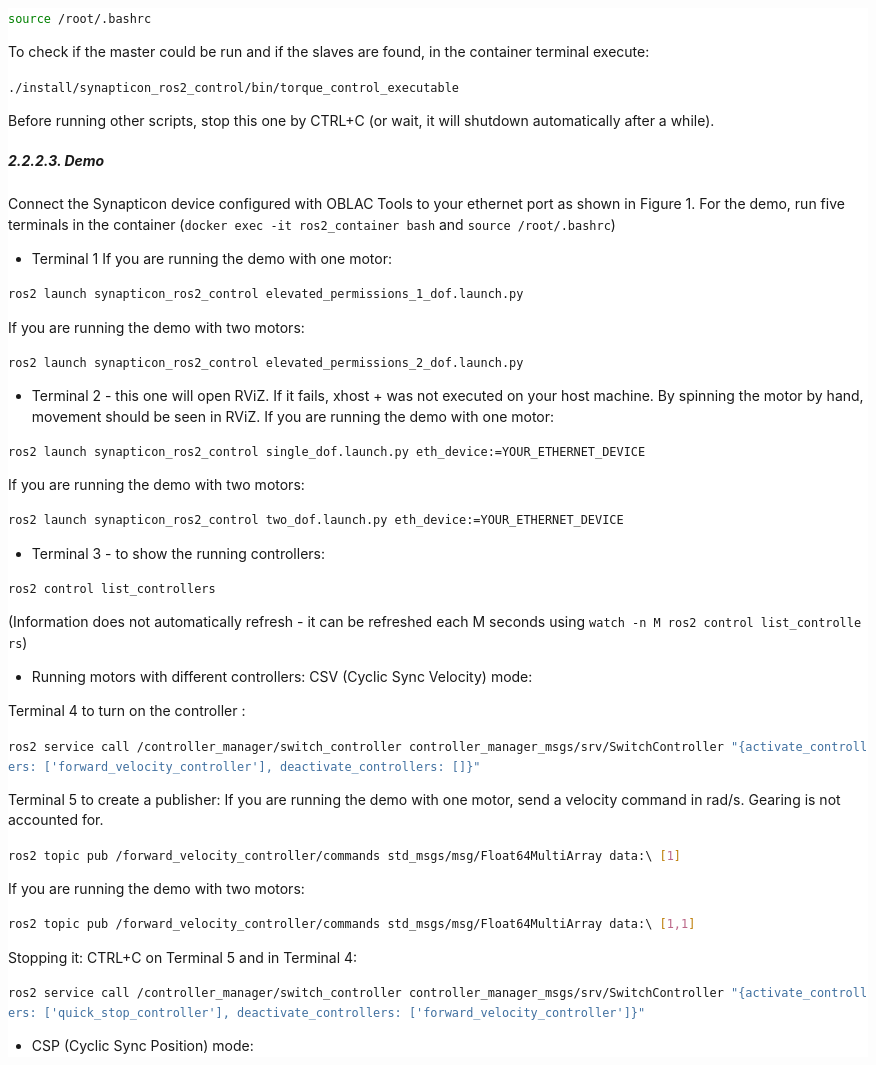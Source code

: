 ```bash
source /root/.bashrc
```
To check if the master could be run and if the slaves are found, in the container terminal execute:
```bash
./install/synapticon_ros2_control/bin/torque_control_executable
```
Before running other scripts, stop this one by CTRL+C (or wait, it will shutdown automatically after a while).

##### 2.2.2.3. Demo

Connect the Synapticon device configured with OBLAC Tools to your ethernet port as shown in Figure 1. For the demo, run five terminals in the container (`docker exec -it ros2_container bash` and `source /root/.bashrc`)

- Terminal 1
If you are running the demo with one motor:
```bash
ros2 launch synapticon_ros2_control elevated_permissions_1_dof.launch.py
```
If you are running the demo with two motors:
```bash
ros2 launch synapticon_ros2_control elevated_permissions_2_dof.launch.py
```
- Terminal 2 - this one will open RViZ. If it fails, xhost + was not executed on your host machine. By spinning the motor by hand, movement should be seen in RViZ.
If you are running the demo with one motor:
```bash
ros2 launch synapticon_ros2_control single_dof.launch.py eth_device:=YOUR_ETHERNET_DEVICE
```
If you are running the demo with two motors:
```bash
ros2 launch synapticon_ros2_control two_dof.launch.py eth_device:=YOUR_ETHERNET_DEVICE
```
- Terminal 3 - to show the running controllers: 
```bash
ros2 control list_controllers
```
(Information does not automatically refresh - it can be refreshed each M seconds 
using `watch -n M ros2 control list_controllers`)

- Running motors with different controllers:
CSV (Cyclic Sync Velocity) mode:

Terminal 4 to turn on the controller :
```bash
ros2 service call /controller_manager/switch_controller controller_manager_msgs/srv/SwitchController "{activate_controllers: ['forward_velocity_controller'], deactivate_controllers: []}"
```
Terminal 5 to create a publisher:
If you are running the demo with one motor, send a velocity command in rad/s. Gearing is not accounted for.
```bash
ros2 topic pub /forward_velocity_controller/commands std_msgs/msg/Float64MultiArray data:\ [1]
```
If you are running the demo with two motors:
```bash
ros2 topic pub /forward_velocity_controller/commands std_msgs/msg/Float64MultiArray data:\ [1,1]
```
Stopping it: CTRL+C on Terminal 5 and in Terminal 4:
```bash
ros2 service call /controller_manager/switch_controller controller_manager_msgs/srv/SwitchController "{activate_controllers: ['quick_stop_controller'], deactivate_controllers: ['forward_velocity_controller']}"
```
- CSP (Cyclic Sync Position) mode:
